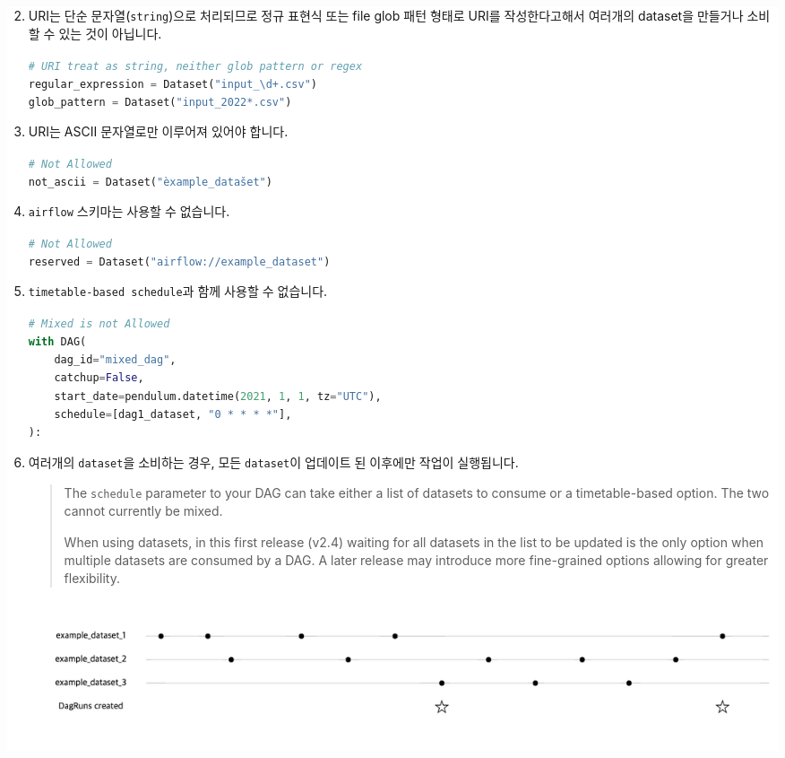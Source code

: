 2. URI는 단순 문자열(`string`)으로 처리되므로 정규 표현식 또는 file glob 패턴 형태로 URI를 작성한다고해서 여러개의 dataset을 만들거나 소비할 수 있는 것이 아닙니다. 
    ```python
    # URI treat as string, neither glob pattern or regex
    regular_expression = Dataset("input_\d+.csv")
    glob_pattern = Dataset("input_2022*.csv")
    ```

3. URI는 ASCII 문자열로만 이루어져 있어야 합니다. 
    ```python
    # Not Allowed
    not_ascii = Dataset("èxample_datašet")
    ```

4. `airflow` 스키마는 사용할 수 없습니다. 

    ```python
    # Not Allowed
    reserved = Dataset("airflow://example_dataset")
    ```

5. `timetable-based schedule`과 함께 사용할 수 없습니다. 

    ```python
    # Mixed is not Allowed
    with DAG(
        dag_id="mixed_dag",
        catchup=False,
        start_date=pendulum.datetime(2021, 1, 1, tz="UTC"),
        schedule=[dag1_dataset, "0 * * * *"],
    ):
    ```

6. 여러개의 `dataset`을 소비하는 경우, 모든 `dataset`이 업데이트 된 이후에만 작업이 실행됩니다. 

    >The `schedule` parameter to your DAG can take either a list of datasets to consume or a timetable-based option. The two cannot currently be mixed.
    >
    >When using datasets, in this first release (v2.4) waiting for all datasets in the list to be updated is the only option when multiple datasets are consumed by a DAG. A later release may introduce more fine-grained options allowing for greater flexibility.

    ![multiple_dataset](./Airflow.assets/multiple_dataset.png)
